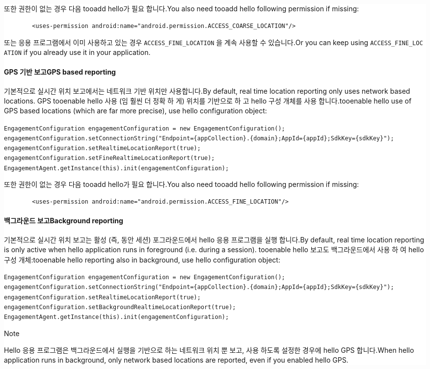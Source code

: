 <span data-ttu-id="d31d4-168">또한 권한이 없는 경우 다음 tooadd hello가 필요 합니다.</span><span class="sxs-lookup"><span data-stu-id="d31d4-168">You also need tooadd hello following permission if missing:</span></span>

            <uses-permission android:name="android.permission.ACCESS_COARSE_LOCATION"/>

<span data-ttu-id="d31d4-169">또는 응용 프로그램에서 이미 사용하고 있는 경우 ``ACCESS_FINE_LOCATION`` 을 계속 사용할 수 있습니다.</span><span class="sxs-lookup"><span data-stu-id="d31d4-169">Or you can keep using ``ACCESS_FINE_LOCATION`` if you already use it in your application.</span></span>

#### <a name="gps-based-reporting"></a><span data-ttu-id="d31d4-170">GPS 기반 보고</span><span class="sxs-lookup"><span data-stu-id="d31d4-170">GPS based reporting</span></span>
<span data-ttu-id="d31d4-171">기본적으로 실시간 위치 보고에서는 네트워크 기반 위치만 사용합니다.</span><span class="sxs-lookup"><span data-stu-id="d31d4-171">By default, real time location reporting only uses network based locations.</span></span> <span data-ttu-id="d31d4-172">GPS tooenable hello 사용 (임 훨씬 더 정확 하 게) 위치를 기반으로 하 고 hello 구성 개체를 사용 합니다.</span><span class="sxs-lookup"><span data-stu-id="d31d4-172">tooenable hello use of GPS based locations (which are far more precise), use hello configuration object:</span></span>

    EngagementConfiguration engagementConfiguration = new EngagementConfiguration();
    engagementConfiguration.setConnectionString("Endpoint={appCollection}.{domain};AppId={appId};SdkKey={sdkKey}");
    engagementConfiguration.setRealtimeLocationReport(true);
    engagementConfiguration.setFineRealtimeLocationReport(true);
    EngagementAgent.getInstance(this).init(engagementConfiguration);

<span data-ttu-id="d31d4-173">또한 권한이 없는 경우 다음 tooadd hello가 필요 합니다.</span><span class="sxs-lookup"><span data-stu-id="d31d4-173">You also need tooadd hello following permission if missing:</span></span>

            <uses-permission android:name="android.permission.ACCESS_FINE_LOCATION"/>

#### <a name="background-reporting"></a><span data-ttu-id="d31d4-174">백그라운드 보고</span><span class="sxs-lookup"><span data-stu-id="d31d4-174">Background reporting</span></span>
<span data-ttu-id="d31d4-175">기본적으로 실시간 위치 보고는 활성 (즉, 동안 세션) 포그라운드에서 hello 응용 프로그램을 실행 합니다.</span><span class="sxs-lookup"><span data-stu-id="d31d4-175">By default, real time location reporting is only active when hello application runs in foreground (i.e. during a session).</span></span> <span data-ttu-id="d31d4-176">tooenable hello 보고도 백그라운드에서 사용 하 여 hello 구성 개체:</span><span class="sxs-lookup"><span data-stu-id="d31d4-176">tooenable hello reporting also in background, use hello configuration object:</span></span>

    EngagementConfiguration engagementConfiguration = new EngagementConfiguration();
    engagementConfiguration.setConnectionString("Endpoint={appCollection}.{domain};AppId={appId};SdkKey={sdkKey}");
    engagementConfiguration.setRealtimeLocationReport(true);
    engagementConfiguration.setBackgroundRealtimeLocationReport(true);
    EngagementAgent.getInstance(this).init(engagementConfiguration);

> [!NOTE]
> <span data-ttu-id="d31d4-177">Hello 응용 프로그램은 백그라운드에서 실행을 기반으로 하는 네트워크 위치 뿐 보고, 사용 하도록 설정한 경우에 hello GPS 합니다.</span><span class="sxs-lookup"><span data-stu-id="d31d4-177">When hello application runs in background, only network based locations are reported, even if you enabled hello GPS.</span></span>
> 
> 


[Device API]: http://go.microsoft.com/?linkid=9876094